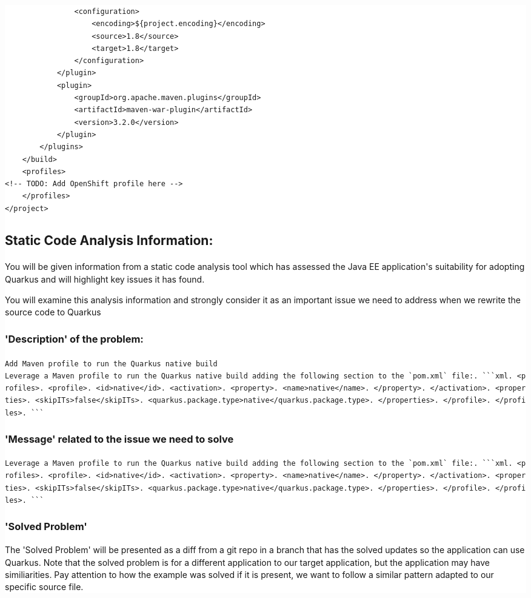 ```
                <configuration>
                    <encoding>${project.encoding}</encoding>
                    <source>1.8</source>
                    <target>1.8</target>
                </configuration>
            </plugin>
            <plugin>
                <groupId>org.apache.maven.plugins</groupId>
                <artifactId>maven-war-plugin</artifactId>
                <version>3.2.0</version>
            </plugin>
        </plugins>
    </build>
    <profiles>
<!-- TODO: Add OpenShift profile here -->
    </profiles>
</project>

```

## Static Code Analysis Information:

You will be given information from a static code analysis tool which has assessed the 
Java EE application's suitability for adopting Quarkus and will highlight key issues it has found.

You will examine this analysis information and strongly consider it as an important 
issue we need to address when we rewrite the source code to Quarkus

### 'Description' of the problem: 
```
Add Maven profile to run the Quarkus native build
Leverage a Maven profile to run the Quarkus native build adding the following section to the `pom.xml` file:. ```xml. <profiles>. <profile>. <id>native</id>. <activation>. <property>. <name>native</name>. </property>. </activation>. <properties>. <skipITs>false</skipITs>. <quarkus.package.type>native</quarkus.package.type>. </properties>. </profile>. </profiles>. ```
```

### 'Message' related to the issue we need to solve
```
Leverage a Maven profile to run the Quarkus native build adding the following section to the `pom.xml` file:. ```xml. <profiles>. <profile>. <id>native</id>. <activation>. <property>. <name>native</name>. </property>. </activation>. <properties>. <skipITs>false</skipITs>. <quarkus.package.type>native</quarkus.package.type>. </properties>. </profile>. </profiles>. ```
```

### 'Solved Problem'
The 'Solved Problem' will be presented as a diff from a git repo in a branch that has
the solved updates so the application can use Quarkus. Note that the solved problem is 
for a different application to our target application, but the application may have similiarities.
Pay attention to how the example was solved if it is present, we want to follow a similar 
pattern adapted to our specific source file.
